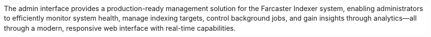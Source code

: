 The admin interface provides a production-ready management solution for the Farcaster Indexer system, enabling administrators to efficiently monitor system health, manage indexing targets, control background jobs, and gain insights through analytics—all through a modern, responsive web interface with real-time capabilities.